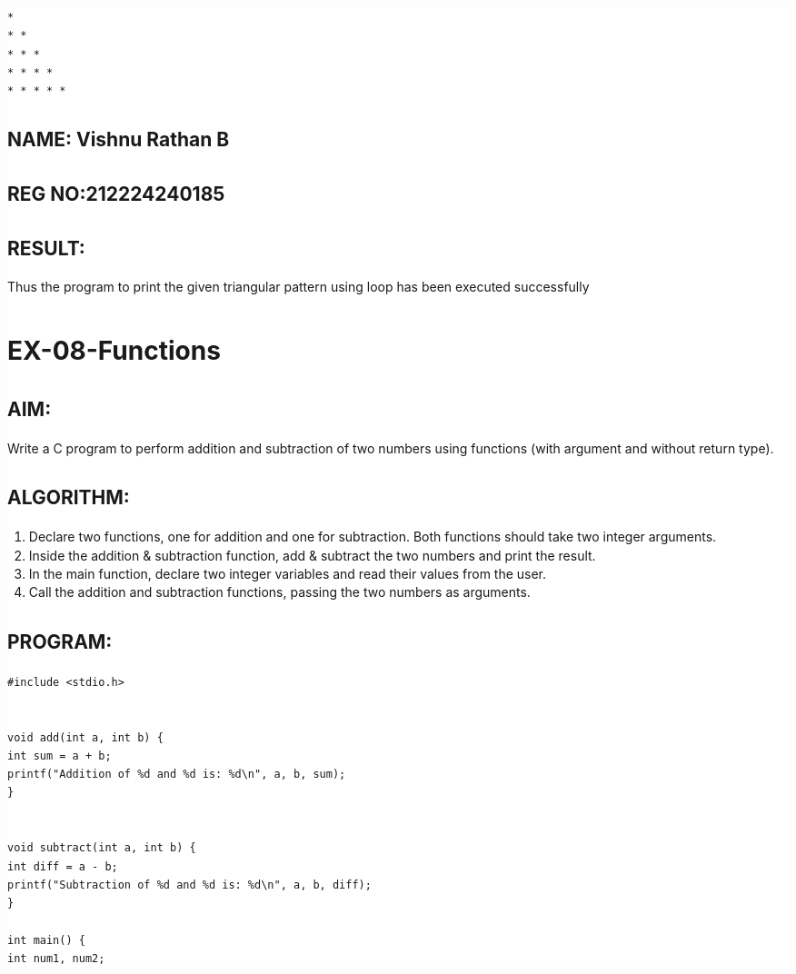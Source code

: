     * 
    * * 
    * * * 
    * * * * 
    * * * * * 


## NAME: Vishnu Rathan B
## REG NO:212224240185




## RESULT:

Thus the program to print the given triangular pattern using loop has been executed successfully
 
 


# EX-08-Functions

## AIM:

Write a C program to perform addition and subtraction of two numbers using functions (with argument and without return type).

## ALGORITHM:

1.	Declare two functions, one for addition and one for subtraction. Both functions should take two integer arguments.
2.	Inside the addition & subtraction function, add & subtract the two numbers and print the result.
3.	In the main function, declare two integer variables and read their values from the user.
4.	Call the addition and subtraction functions, passing the two numbers as arguments.

## PROGRAM:
 
    #include <stdio.h>

    
    void add(int a, int b) {
    int sum = a + b;
    printf("Addition of %d and %d is: %d\n", a, b, sum);
    }

    
    void subtract(int a, int b) {
    int diff = a - b;
    printf("Subtraction of %d and %d is: %d\n", a, b, diff);
    }

    int main() {
    int num1, num2;
